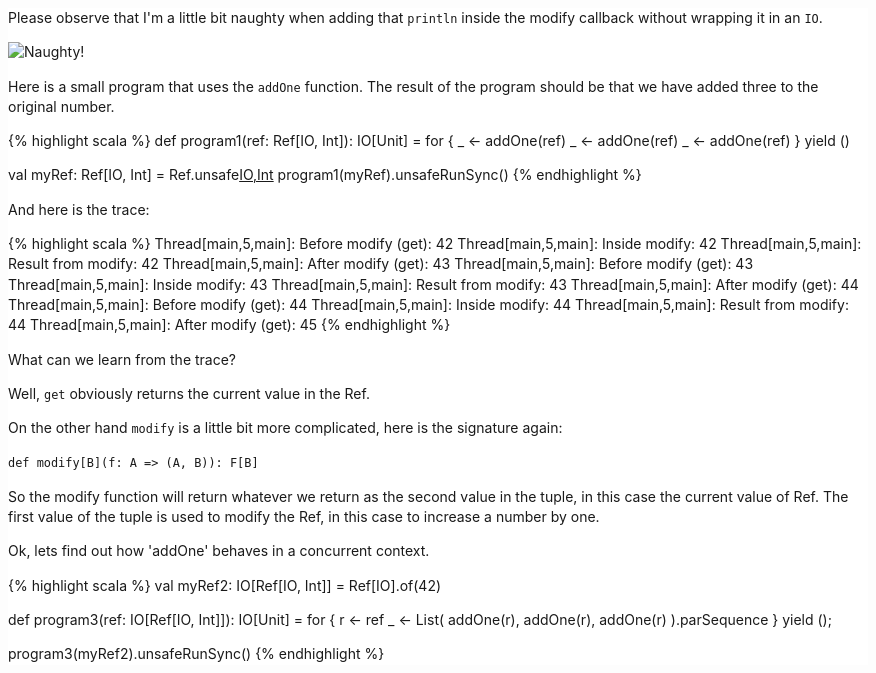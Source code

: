 Please observe that I'm a little bit naughty when adding that `println` inside the modify callback without wrapping it in an `IO`.

![Naughty!](https://media.giphy.com/media/nXU1FF5HS2eFG/giphy.gif) 

Here is a small program that uses the `addOne` function. The result of the program should be that we have added three to the original number.

{% highlight scala %}
  def program1(ref: Ref[IO, Int]): IO[Unit] = for {
    _ <- addOne(ref)
    _ <- addOne(ref)
    _ <- addOne(ref)
  } yield ()

  val myRef: Ref[IO, Int] = Ref.unsafe[IO,Int](42)
  program1(myRef).unsafeRunSync()
{% endhighlight %}

And here is the trace: 

{% highlight scala %}
  Thread[main,5,main]: Before modify (get): 42
  Thread[main,5,main]: Inside modify: 42
  Thread[main,5,main]: Result from modify: 42
  Thread[main,5,main]: After modify (get): 43
  Thread[main,5,main]: Before modify (get): 43
  Thread[main,5,main]: Inside modify: 43
  Thread[main,5,main]: Result from modify: 43
  Thread[main,5,main]: After modify (get): 44
  Thread[main,5,main]: Before modify (get): 44
  Thread[main,5,main]: Inside modify: 44
  Thread[main,5,main]: Result from modify: 44
  Thread[main,5,main]: After modify (get): 45
{% endhighlight %}

What can we learn from the trace? 

Well, `get` obviously returns the current value in the Ref. 

On the other hand `modify` is a little bit more complicated, here is the signature again:

`def modify[B](f: A => (A, B)): F[B]`

So the modify function will return whatever we return as the second value in the tuple, in this case the current value of Ref. The first value of the tuple is used to modify the Ref, in this case to increase a number by one. 

Ok, lets find out how 'addOne' behaves in a concurrent context.

{% highlight scala %}
  val myRef2: IO[Ref[IO, Int]] = Ref[IO].of(42)

  def program3(ref: IO[Ref[IO, Int]]): IO[Unit] = for {
    r <- ref
    _ <- List(
      addOne(r),
      addOne(r),
      addOne(r)
    ).parSequence
  } yield ();

  program3(myRef2).unsafeRunSync()
{% endhighlight %}


[post]: https://morotsman.github.io/scala/finagle/http/serviec/2021/01/03/finagle-http-service.html
[Airframe]: https://wvlet.org/airframe/docs/airframe-http.html
[Fitch]: https://github.com/finagle/finch
[previous post]: https://morotsman.github.io/scala/cats/free/monad/cli/webservice/2020/09/07/free-monad-in-a-webservice.html
[Red book]: https://www.manning.com/books/functional-programming-in-scala
[Ref]: https://typelevel.org/cats-effect/concurrency/ref.html
[referential transparent]: https://en.wikipedia.org/wiki/Referential_transparency
[snippets]: https://github.com/morotsman/investigate_finagle/blob/main/src/main/scala/com/github/morotsman/ref/InvestigateRef.scala
[github]: https://github.com/morotsman/investigate_finagle/tree/main/src/main/scala/com/github/morotsman/investigate_finagle_service/candy_finch
[tests]: https://github.com/morotsman/investigate_finagle/blob/main/src/test/scala/com/github/morotsman/investigate_finagle_service/candy_finch/AppTest.scala
[ScalaCheck]: https://www.scalacheck.org/